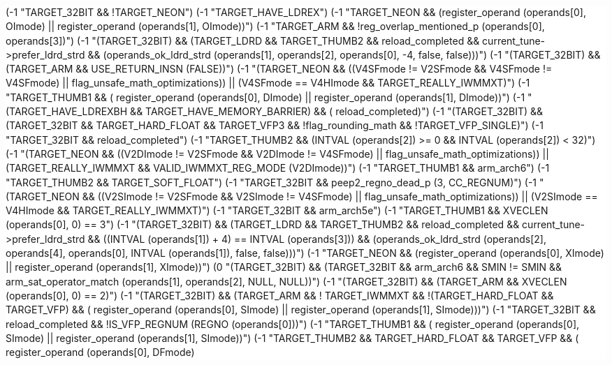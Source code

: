   (-1 "TARGET_32BIT && !TARGET_NEON")
  (-1 "TARGET_HAVE_LDREX")
  (-1 "TARGET_NEON
   && (register_operand (operands[0], OImode)
       || register_operand (operands[1], OImode))")
  (-1 "TARGET_ARM && !reg_overlap_mentioned_p (operands[0], operands[3])")
  (-1 "(TARGET_32BIT) && (TARGET_LDRD && TARGET_THUMB2 && reload_completed
     && current_tune->prefer_ldrd_strd
     && (operands_ok_ldrd_strd (operands[1], operands[2],
                                  operands[0], -4, false, false)))")
  (-1 "(TARGET_32BIT) && (TARGET_ARM && USE_RETURN_INSN (FALSE))")
  (-1 "(TARGET_NEON && ((V4SFmode != V2SFmode && V4SFmode != V4SFmode)
		    || flag_unsafe_math_optimizations))
   || (V4SFmode == V4HImode && TARGET_REALLY_IWMMXT)")
  (-1 "TARGET_THUMB1
   && (   register_operand (operands[0], DImode)
       || register_operand (operands[1], DImode))")
  (-1 "(TARGET_HAVE_LDREXBH && TARGET_HAVE_MEMORY_BARRIER) && ( reload_completed)")
  (-1 "(TARGET_32BIT) && (TARGET_32BIT && TARGET_HARD_FLOAT && TARGET_VFP3 && !flag_rounding_math
  && !TARGET_VFP_SINGLE)")
  (-1 "TARGET_32BIT && reload_completed")
  (-1 "TARGET_THUMB2
   && (INTVAL (operands[2]) >= 0 && INTVAL (operands[2]) < 32)")
  (-1 "(TARGET_NEON && ((V2DImode != V2SFmode && V2DImode != V4SFmode)
		    || flag_unsafe_math_optimizations))
   || (TARGET_REALLY_IWMMXT && VALID_IWMMXT_REG_MODE (V2DImode))")
  (-1 "TARGET_THUMB1 && arm_arch6")
  (-1 "TARGET_THUMB2 && TARGET_SOFT_FLOAT")
  (-1 "TARGET_32BIT && peep2_regno_dead_p (3, CC_REGNUM)")
  (-1 "(TARGET_NEON && ((V2SImode != V2SFmode && V2SImode != V4SFmode)
		    || flag_unsafe_math_optimizations))
   || (V2SImode == V4HImode && TARGET_REALLY_IWMMXT)")
  (-1 "TARGET_32BIT && arm_arch5e")
  (-1 "TARGET_THUMB1 && XVECLEN (operands[0], 0) == 3")
  (-1 "(TARGET_32BIT) && (TARGET_LDRD && TARGET_THUMB2 && reload_completed
     && current_tune->prefer_ldrd_strd
     && ((INTVAL (operands[1]) + 4) == INTVAL (operands[3]))
     && (operands_ok_ldrd_strd (operands[2], operands[4],
                                  operands[0], INTVAL (operands[1]),
                                  false, false)))")
  (-1 "TARGET_NEON
   && (register_operand (operands[0], XImode)
       || register_operand (operands[1], XImode))")
  (0 "(TARGET_32BIT) && (TARGET_32BIT && arm_arch6 && SMIN != SMIN
   && arm_sat_operator_match (operands[1], operands[2], NULL, NULL))")
  (-1 "(TARGET_32BIT) && (TARGET_ARM && XVECLEN (operands[0], 0) == 2)")
  (-1 "(TARGET_32BIT) && (TARGET_ARM && ! TARGET_IWMMXT
   && !(TARGET_HARD_FLOAT && TARGET_VFP)
   && (   register_operand (operands[0], SImode)
       || register_operand (operands[1], SImode)))")
  (-1 "TARGET_32BIT && reload_completed && !IS_VFP_REGNUM (REGNO (operands[0]))")
  (-1 "TARGET_THUMB1
   && (   register_operand (operands[0], SImode) 
       || register_operand (operands[1], SImode))")
  (-1 "TARGET_THUMB2 && TARGET_HARD_FLOAT && TARGET_VFP
   && (   register_operand (operands[0], DFmode)